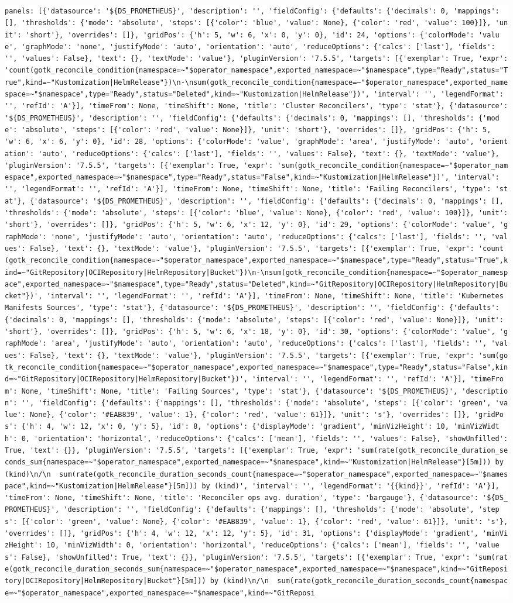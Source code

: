 ```text
panels: [{'datasource': '${DS_PROMETHEUS}', 'description': '', 'fieldConfig': {'defaults': {'decimals': 0, 'mappings': [], 'thresholds': {'mode': 'absolute', 'steps': [{'color': 'blue', 'value': None}, {'color': 'red', 'value': 100}]}, 'unit': 'short'}, 'overrides': []}, 'gridPos': {'h': 5, 'w': 6, 'x': 0, 'y': 0}, 'id': 24, 'options': {'colorMode': 'value', 'graphMode': 'none', 'justifyMode': 'auto', 'orientation': 'auto', 'reduceOptions': {'calcs': ['last'], 'fields': '', 'values': False}, 'text': {}, 'textMode': 'value'}, 'pluginVersion': '7.5.5', 'targets': [{'exemplar': True, 'expr': 'count(gotk_reconcile_condition{namespace=~"$operator_namespace",exported_namespace=~"$namespace",type="Ready",status="True",kind=~"Kustomization|HelmRelease"})\n-\nsum(gotk_reconcile_condition{namespace=~"$operator_namespace",exported_namespace=~"$namespace",type="Ready",status="Deleted",kind=~"Kustomization|HelmRelease"})', 'interval': '', 'legendFormat': '', 'refId': 'A'}], 'timeFrom': None, 'timeShift': None, 'title': 'Cluster Reconcilers', 'type': 'stat'}, {'datasource': '${DS_PROMETHEUS}', 'description': '', 'fieldConfig': {'defaults': {'decimals': 0, 'mappings': [], 'thresholds': {'mode': 'absolute', 'steps': [{'color': 'red', 'value': None}]}, 'unit': 'short'}, 'overrides': []}, 'gridPos': {'h': 5, 'w': 6, 'x': 6, 'y': 0}, 'id': 28, 'options': {'colorMode': 'value', 'graphMode': 'area', 'justifyMode': 'auto', 'orientation': 'auto', 'reduceOptions': {'calcs': ['last'], 'fields': '', 'values': False}, 'text': {}, 'textMode': 'value'}, 'pluginVersion': '7.5.5', 'targets': [{'exemplar': True, 'expr': 'sum(gotk_reconcile_condition{namespace=~"$operator_namespace",exported_namespace=~"$namespace",type="Ready",status="False",kind=~"Kustomization|HelmRelease"})', 'interval': '', 'legendFormat': '', 'refId': 'A'}], 'timeFrom': None, 'timeShift': None, 'title': 'Failing Reconcilers', 'type': 'stat'}, {'datasource': '${DS_PROMETHEUS}', 'description': '', 'fieldConfig': {'defaults': {'decimals': 0, 'mappings': [], 'thresholds': {'mode': 'absolute', 'steps': [{'color': 'blue', 'value': None}, {'color': 'red', 'value': 100}]}, 'unit': 'short'}, 'overrides': []}, 'gridPos': {'h': 5, 'w': 6, 'x': 12, 'y': 0}, 'id': 29, 'options': {'colorMode': 'value', 'graphMode': 'none', 'justifyMode': 'auto', 'orientation': 'auto', 'reduceOptions': {'calcs': ['last'], 'fields': '', 'values': False}, 'text': {}, 'textMode': 'value'}, 'pluginVersion': '7.5.5', 'targets': [{'exemplar': True, 'expr': 'count(gotk_reconcile_condition{namespace=~"$operator_namespace",exported_namespace=~"$namespace",type="Ready",status="True",kind=~"GitRepository|OCIRepository|HelmRepository|Bucket"})\n-\nsum(gotk_reconcile_condition{namespace=~"$operator_namespace",exported_namespace=~"$namespace",type="Ready",status="Deleted",kind=~"GitRepository|OCIRepository|HelmRepository|Bucket"})', 'interval': '', 'legendFormat': '', 'refId': 'A'}], 'timeFrom': None, 'timeShift': None, 'title': 'Kubernetes Manifests Sources', 'type': 'stat'}, {'datasource': '${DS_PROMETHEUS}', 'description': '', 'fieldConfig': {'defaults': {'decimals': 0, 'mappings': [], 'thresholds': {'mode': 'absolute', 'steps': [{'color': 'red', 'value': None}]}, 'unit': 'short'}, 'overrides': []}, 'gridPos': {'h': 5, 'w': 6, 'x': 18, 'y': 0}, 'id': 30, 'options': {'colorMode': 'value', 'graphMode': 'area', 'justifyMode': 'auto', 'orientation': 'auto', 'reduceOptions': {'calcs': ['last'], 'fields': '', 'values': False}, 'text': {}, 'textMode': 'value'}, 'pluginVersion': '7.5.5', 'targets': [{'exemplar': True, 'expr': 'sum(gotk_reconcile_condition{namespace=~"$operator_namespace",exported_namespace=~"$namespace",type="Ready",status="False",kind=~"GitRepository|OCIRepository|HelmRepository|Bucket"})', 'interval': '', 'legendFormat': '', 'refId': 'A'}], 'timeFrom': None, 'timeShift': None, 'title': 'Failing Sources', 'type': 'stat'}, {'datasource': '${DS_PROMETHEUS}', 'description': '', 'fieldConfig': {'defaults': {'mappings': [], 'thresholds': {'mode': 'absolute', 'steps': [{'color': 'green', 'value': None}, {'color': '#EAB839', 'value': 1}, {'color': 'red', 'value': 61}]}, 'unit': 's'}, 'overrides': []}, 'gridPos': {'h': 4, 'w': 12, 'x': 0, 'y': 5}, 'id': 8, 'options': {'displayMode': 'gradient', 'minVizHeight': 10, 'minVizWidth': 0, 'orientation': 'horizontal', 'reduceOptions': {'calcs': ['mean'], 'fields': '', 'values': False}, 'showUnfilled': True, 'text': {}}, 'pluginVersion': '7.5.5', 'targets': [{'exemplar': True, 'expr': 'sum(rate(gotk_reconcile_duration_seconds_sum{namespace=~"$operator_namespace",exported_namespace=~"$namespace",kind=~"Kustomization|HelmRelease"}[5m])) by (kind)\n/\n  sum(rate(gotk_reconcile_duration_seconds_count{namespace=~"$operator_namespace",exported_namespace=~"$namespace",kind=~"Kustomization|HelmRelease"}[5m])) by (kind)', 'interval': '', 'legendFormat': '{{kind}}', 'refId': 'A'}], 'timeFrom': None, 'timeShift': None, 'title': 'Reconciler ops avg. duration', 'type': 'bargauge'}, {'datasource': '${DS_PROMETHEUS}', 'description': '', 'fieldConfig': {'defaults': {'mappings': [], 'thresholds': {'mode': 'absolute', 'steps': [{'color': 'green', 'value': None}, {'color': '#EAB839', 'value': 1}, {'color': 'red', 'value': 61}]}, 'unit': 's'}, 'overrides': []}, 'gridPos': {'h': 4, 'w': 12, 'x': 12, 'y': 5}, 'id': 31, 'options': {'displayMode': 'gradient', 'minVizHeight': 10, 'minVizWidth': 0, 'orientation': 'horizontal', 'reduceOptions': {'calcs': ['mean'], 'fields': '', 'values': False}, 'showUnfilled': True, 'text': {}}, 'pluginVersion': '7.5.5', 'targets': [{'exemplar': True, 'expr': 'sum(rate(gotk_reconcile_duration_seconds_sum{namespace=~"$operator_namespace",exported_namespace=~"$namespace",kind=~"GitRepository|OCIRepository|HelmRepository|Bucket"}[5m])) by (kind)\n/\n  sum(rate(gotk_reconcile_duration_seconds_count{namespace=~"$operator_namespace",exported_namespace=~"$namespace",kind=~"GitReposi
```